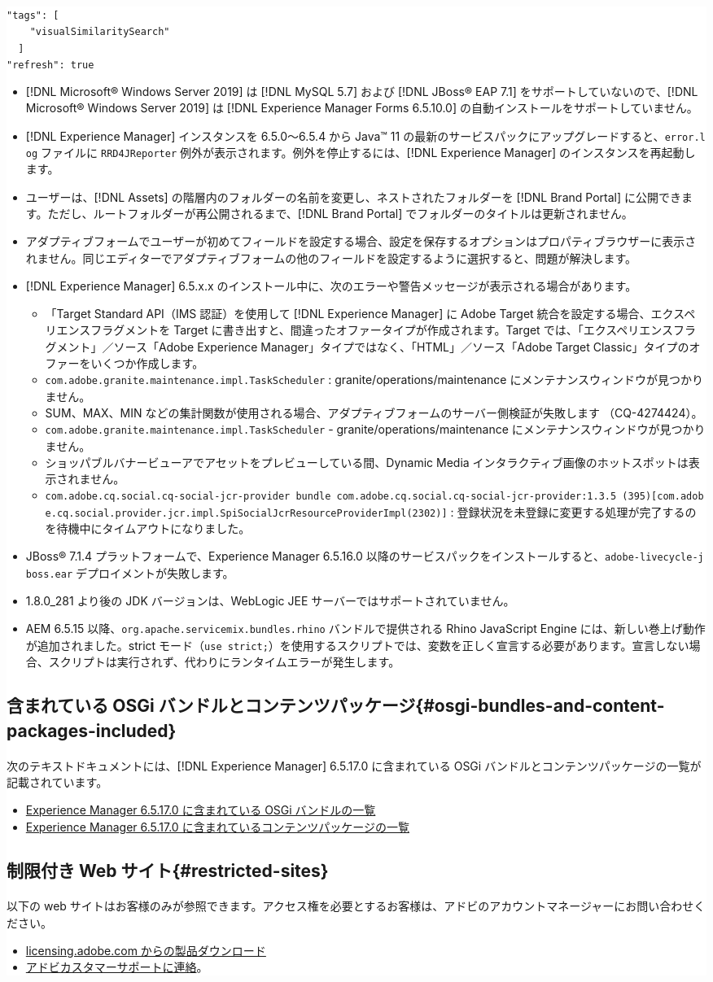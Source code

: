   ```xml
  "tags": [
      "visualSimilaritySearch"
    ]
  "refresh": true
  ```

* [!DNL Microsoft® Windows Server 2019] は [!DNL MySQL 5.7] および [!DNL JBoss® EAP 7.1] をサポートしていないので、[!DNL Microsoft® Windows Server 2019] は [!DNL Experience Manager Forms 6.5.10.0] の自動インストールをサポートしていません。

* [!DNL Experience Manager] インスタンスを 6.5.0～6.5.4 から Java™ 11 の最新のサービスパックにアップグレードすると、`error.log` ファイルに `RRD4JReporter` 例外が表示されます。例外を停止するには、[!DNL Experience Manager] のインスタンスを再起動します。

* ユーザーは、[!DNL Assets] の階層内のフォルダーの名前を変更し、ネストされたフォルダーを [!DNL Brand Portal] に公開できます。ただし、ルートフォルダーが再公開されるまで、[!DNL Brand Portal] でフォルダーのタイトルは更新されません。

* アダプティブフォームでユーザーが初めてフィールドを設定する場合、設定を保存するオプションはプロパティブラウザーに表示されません。同じエディターでアダプティブフォームの他のフィールドを設定するように選択すると、問題が解決します。

* [!DNL Experience Manager] 6.5.x.x のインストール中に、次のエラーや警告メッセージが表示される場合があります。
   * 「Target Standard API（IMS 認証）を使用して [!DNL Experience Manager] に Adobe Target 統合を設定する場合、エクスペリエンスフラグメントを Target に書き出すと、間違ったオファータイプが作成されます。Target では、「エクスペリエンスフラグメント」／ソース「Adobe Experience Manager」タイプではなく、「HTML」／ソース「Adobe Target Classic」タイプのオファーをいくつか作成します。
   * `com.adobe.granite.maintenance.impl.TaskScheduler` : granite/operations/maintenance にメンテナンスウィンドウが見つかりません。
   * SUM、MAX、MIN などの集計関数が使用される場合、アダプティブフォームのサーバー側検証が失敗します （CQ-4274424）。
   * `com.adobe.granite.maintenance.impl.TaskScheduler` - granite/operations/maintenance にメンテナンスウィンドウが見つかりません。
   * ショッパブルバナービューアでアセットをプレビューしている間、Dynamic Media インタラクティブ画像のホットスポットは表示されません。
   * `com.adobe.cq.social.cq-social-jcr-provider bundle com.adobe.cq.social.cq-social-jcr-provider:1.3.5 (395)[com.adobe.cq.social.provider.jcr.impl.SpiSocialJcrResourceProviderImpl(2302)]` : 登録状況を未登録に変更する処理が完了するのを待機中にタイムアウトになりました。

* JBoss® 7.1.4 プラットフォームで、Experience Manager 6.5.16.0 以降のサービスパックをインストールすると、`adobe-livecycle-jboss.ear` デプロイメントが失敗します。
* 1.8.0_281 より後の JDK バージョンは、WebLogic JEE サーバーではサポートされていません。
* AEM 6.5.15 以降、```org.apache.servicemix.bundles.rhino``` バンドルで提供される Rhino JavaScript Engine には、新しい巻上げ動作が追加されました。strict モード（```use strict;```）を使用するスクリプトでは、変数を正しく宣言する必要があります。宣言しない場合、スクリプトは実行されず、代わりにランタイムエラーが発生します。

## 含まれている OSGi バンドルとコンテンツパッケージ{#osgi-bundles-and-content-packages-included}

次のテキストドキュメントには、[!DNL Experience Manager] 6.5.17.0 に含まれている OSGi バンドルとコンテンツパッケージの一覧が記載されています。

* [Experience Manager 6.5.17.0 に含まれている OSGi バンドルの一覧](/help/release-notes/assets/65170_bundles.txt) 
* [Experience Manager 6.5.17.0 に含まれているコンテンツパッケージの一覧](/help/release-notes/assets/65170_packages.txt) 

## 制限付き Web サイト{#restricted-sites}

以下の web サイトはお客様のみが参照できます。アクセス権を必要とするお客様は、アドビのアカウントマネージャーにお問い合わせください。

* [licensing.adobe.com からの製品ダウンロード](https://licensing.adobe.com/)
* [アドビカスタマーサポートに連絡](https://experienceleague.adobe.com/docs/customer-one/using/home.html?lang=ja)。
